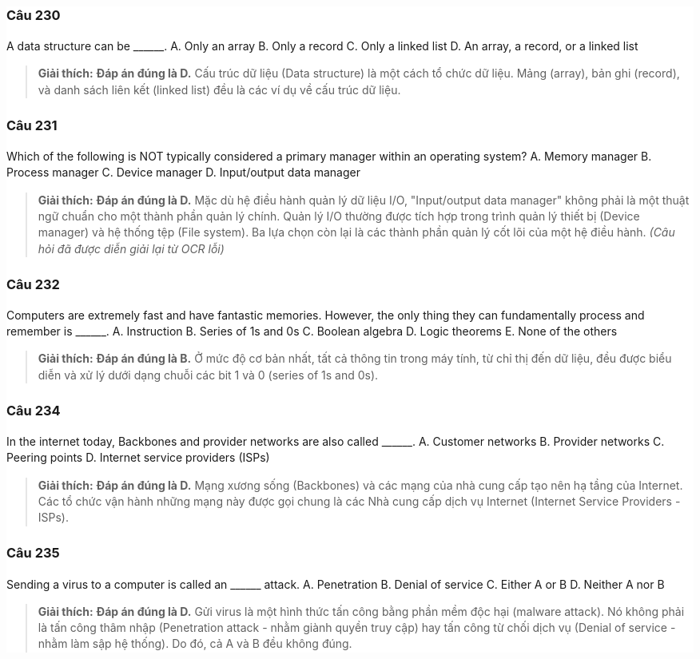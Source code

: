 ### Câu 230
A data structure can be \_\_\_\_\_\_.
A. Only an array
B. Only a record
C. Only a linked list
D. An array, a record, or a linked list
> **Giải thích:**
> **Đáp án đúng là D.** Cấu trúc dữ liệu (Data structure) là một cách tổ chức dữ liệu. Mảng (array), bản ghi (record), và danh sách liên kết (linked list) đều là các ví dụ về cấu trúc dữ liệu.

### Câu 231
Which of the following is NOT typically considered a primary manager within an operating system?
A. Memory manager
B. Process manager
C. Device manager
D. Input/output data manager
> **Giải thích:**
> **Đáp án đúng là D.** Mặc dù hệ điều hành quản lý dữ liệu I/O, "Input/output data manager" không phải là một thuật ngữ chuẩn cho một thành phần quản lý chính. Quản lý I/O thường được tích hợp trong trình quản lý thiết bị (Device manager) và hệ thống tệp (File system). Ba lựa chọn còn lại là các thành phần quản lý cốt lõi của một hệ điều hành.
> *(Câu hỏi đã được diễn giải lại từ OCR lỗi)*

### Câu 232
Computers are extremely fast and have fantastic memories. However, the only thing they can fundamentally process and remember is \_\_\_\_\_\_.
A. Instruction
B. Series of 1s and 0s
C. Boolean algebra
D. Logic theorems
E. None of the others
> **Giải thích:**
> **Đáp án đúng là B.** Ở mức độ cơ bản nhất, tất cả thông tin trong máy tính, từ chỉ thị đến dữ liệu, đều được biểu diễn và xử lý dưới dạng chuỗi các bit 1 và 0 (series of 1s and 0s).

### Câu 234
In the internet today, Backbones and provider networks are also called \_\_\_\_\_\_.
A. Customer networks
B. Provider networks
C. Peering points
D. Internet service providers (ISPs)
> **Giải thích:**
> **Đáp án đúng là D.** Mạng xương sống (Backbones) và các mạng của nhà cung cấp tạo nên hạ tầng của Internet. Các tổ chức vận hành những mạng này được gọi chung là các Nhà cung cấp dịch vụ Internet (Internet Service Providers - ISPs).

### Câu 235
Sending a virus to a computer is called an \_\_\_\_\_\_ attack.
A. Penetration
B. Denial of service
C. Either A or B
D. Neither A nor B
> **Giải thích:**
> **Đáp án đúng là D.** Gửi virus là một hình thức tấn công bằng phần mềm độc hại (malware attack). Nó không phải là tấn công thâm nhập (Penetration attack - nhằm giành quyền truy cập) hay tấn công từ chối dịch vụ (Denial of service - nhằm làm sập hệ thống). Do đó, cả A và B đều không đúng.
